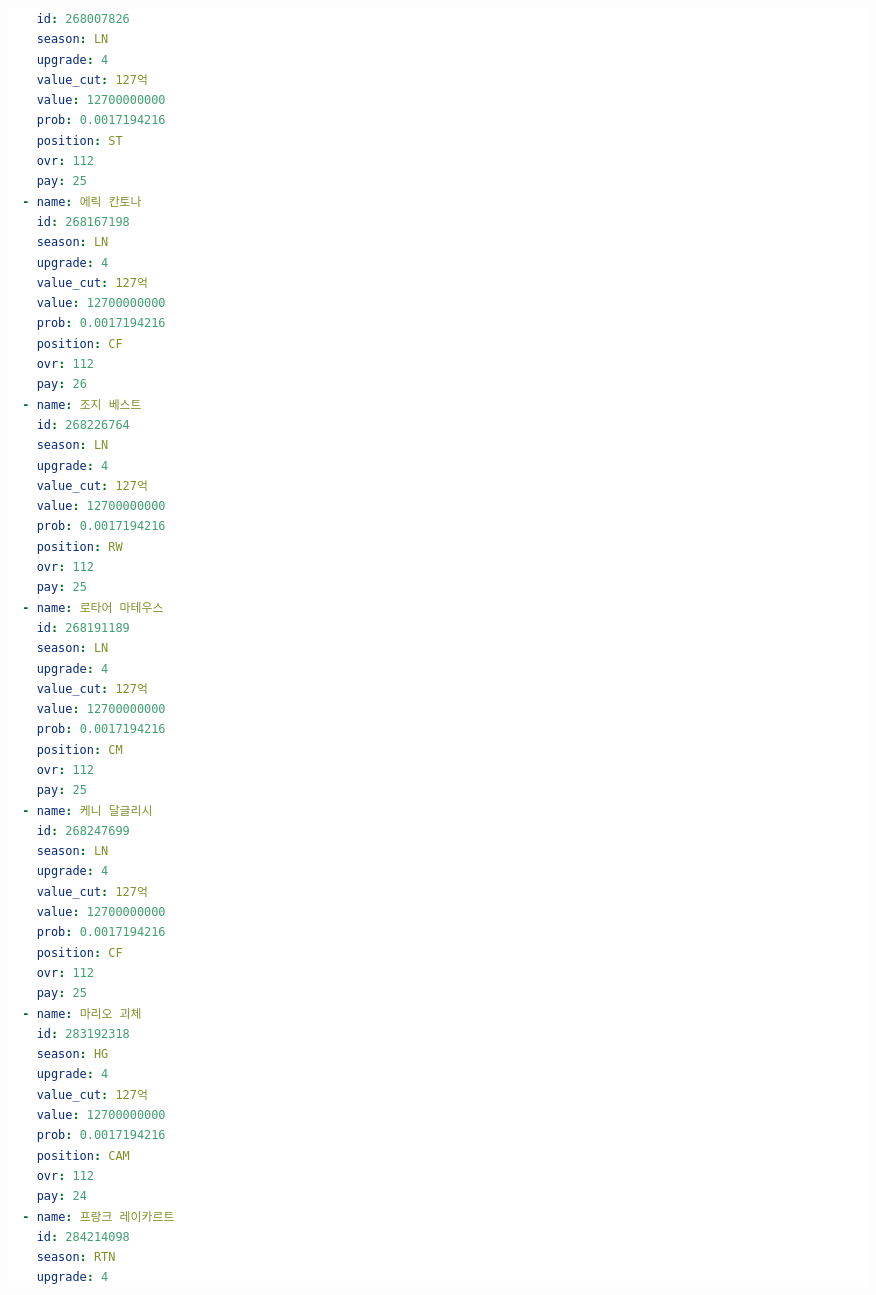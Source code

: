 ```yaml
    id: 268007826
    season: LN
    upgrade: 4
    value_cut: 127억
    value: 12700000000
    prob: 0.0017194216
    position: ST
    ovr: 112
    pay: 25
  - name: 에릭 칸토나
    id: 268167198
    season: LN
    upgrade: 4
    value_cut: 127억
    value: 12700000000
    prob: 0.0017194216
    position: CF
    ovr: 112
    pay: 26
  - name: 조지 베스트
    id: 268226764
    season: LN
    upgrade: 4
    value_cut: 127억
    value: 12700000000
    prob: 0.0017194216
    position: RW
    ovr: 112
    pay: 25
  - name: 로타어 마테우스
    id: 268191189
    season: LN
    upgrade: 4
    value_cut: 127억
    value: 12700000000
    prob: 0.0017194216
    position: CM
    ovr: 112
    pay: 25
  - name: 케니 달글리시
    id: 268247699
    season: LN
    upgrade: 4
    value_cut: 127억
    value: 12700000000
    prob: 0.0017194216
    position: CF
    ovr: 112
    pay: 25
  - name: 마리오 괴체
    id: 283192318
    season: HG
    upgrade: 4
    value_cut: 127억
    value: 12700000000
    prob: 0.0017194216
    position: CAM
    ovr: 112
    pay: 24
  - name: 프랑크 레이카르트
    id: 284214098
    season: RTN
    upgrade: 4
```